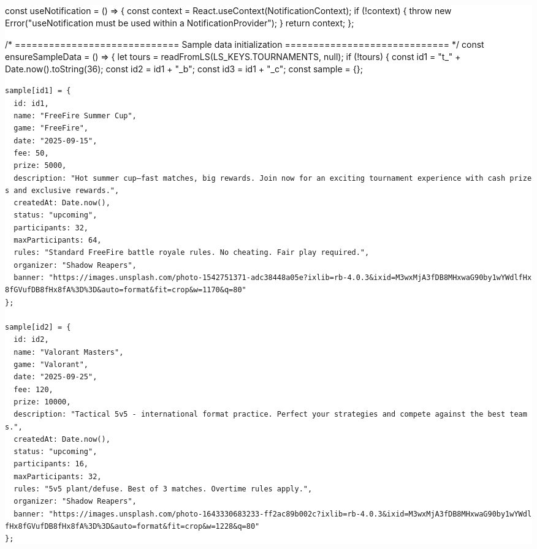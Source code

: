 const useNotification = () => {
  const context = React.useContext(NotificationContext);
  if (!context) {
    throw new Error("useNotification must be used within a NotificationProvider");
  }
  return context;
};

/* =============================
   Sample data initialization
   ============================= */
const ensureSampleData = () => {
  let tours = readFromLS(LS_KEYS.TOURNAMENTS, null);
  if (!tours) {
    const id1 = "t_" + Date.now().toString(36);
    const id2 = id1 + "_b";
    const id3 = id1 + "_c";
    const sample = {};
    
    sample[id1] = {
      id: id1,
      name: "FreeFire Summer Cup",
      game: "FreeFire",
      date: "2025-09-15",
      fee: 50,
      prize: 5000,
      description: "Hot summer cup—fast matches, big rewards. Join now for an exciting tournament experience with cash prizes and exclusive rewards.",
      createdAt: Date.now(),
      status: "upcoming",
      participants: 32,
      maxParticipants: 64,
      rules: "Standard FreeFire battle royale rules. No cheating. Fair play required.",
      organizer: "Shadow Reapers",
      banner: "https://images.unsplash.com/photo-1542751371-adc38448a05e?ixlib=rb-4.0.3&ixid=M3wxMjA3fDB8MHxwaG90by1wYWdlfHx8fGVufDB8fHx8fA%3D%3D&auto=format&fit=crop&w=1170&q=80"
    };
    
    sample[id2] = {
      id: id2,
      name: "Valorant Masters",
      game: "Valorant",
      date: "2025-09-25",
      fee: 120,
      prize: 10000,
      description: "Tactical 5v5 - international format practice. Perfect your strategies and compete against the best teams.",
      createdAt: Date.now(),
      status: "upcoming",
      participants: 16,
      maxParticipants: 32,
      rules: "5v5 plant/defuse. Best of 3 matches. Overtime rules apply.",
      organizer: "Shadow Reapers",
      banner: "https://images.unsplash.com/photo-1643330683233-ff2ac89b002c?ixlib=rb-4.0.3&ixid=M3wxMjA3fDB8MHxwaG90by1wYWdlfHx8fGVufDB8fHx8fA%3D%3D&auto=format&fit=crop&w=1228&q=80"
    };
    